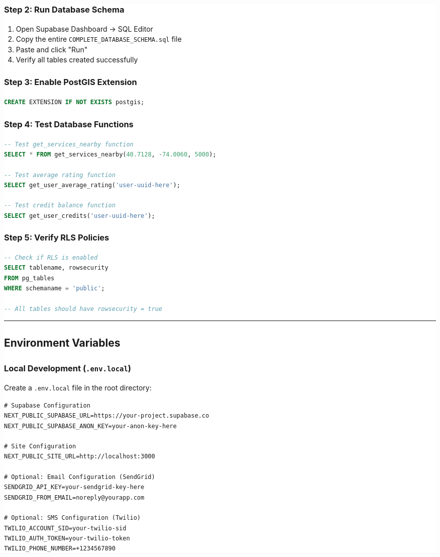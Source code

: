 ### Step 2: Run Database Schema

1. Open Supabase Dashboard → SQL Editor
2. Copy the entire `COMPLETE_DATABASE_SCHEMA.sql` file
3. Paste and click "Run"
4. Verify all tables created successfully

### Step 3: Enable PostGIS Extension

```sql
CREATE EXTENSION IF NOT EXISTS postgis;
```

### Step 4: Test Database Functions

```sql
-- Test get_services_nearby function
SELECT * FROM get_services_nearby(40.7128, -74.0060, 5000);

-- Test average rating function
SELECT get_user_average_rating('user-uuid-here');

-- Test credit balance function
SELECT get_user_credits('user-uuid-here');
```

### Step 5: Verify RLS Policies

```sql
-- Check if RLS is enabled
SELECT tablename, rowsecurity
FROM pg_tables
WHERE schemaname = 'public';

-- All tables should have rowsecurity = true
```

---

## Environment Variables

### Local Development (`.env.local`)

Create a `.env.local` file in the root directory:

```env
# Supabase Configuration
NEXT_PUBLIC_SUPABASE_URL=https://your-project.supabase.co
NEXT_PUBLIC_SUPABASE_ANON_KEY=your-anon-key-here

# Site Configuration
NEXT_PUBLIC_SITE_URL=http://localhost:3000

# Optional: Email Configuration (SendGrid)
SENDGRID_API_KEY=your-sendgrid-key-here
SENDGRID_FROM_EMAIL=noreply@yourapp.com

# Optional: SMS Configuration (Twilio)
TWILIO_ACCOUNT_SID=your-twilio-sid
TWILIO_AUTH_TOKEN=your-twilio-token
TWILIO_PHONE_NUMBER=+1234567890
```
